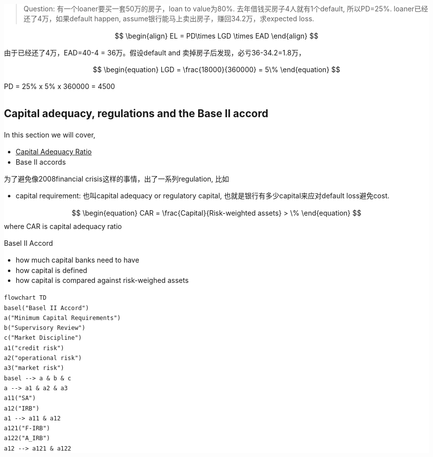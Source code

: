 > Question:
> 有一个loaner要买一套50万的房子，loan to value为80%. 去年借钱买房子4人就有1个default, 所以PD=25%. loaner已经还了4万，如果default happen, assume银行能马上卖出房子，赚回34.2万，求expected loss.


$$
\begin{align}
EL = PD\times LGD \times EAD
\end{align}
$$

由于已经还了4万，EAD=40-4 = 36万。假设default and 卖掉房子后发现，必亏36-34.2=1.8万，

$$
\begin{equation}
LGD = \frac{18000}{360000} = 5\%
\end{equation}
$$

PD = 25% x 5% x 360000 = 4500


## Capital adequacy, regulations and the Base II accord

In this section we will cover,

- [Capital Adequacy Ratio](https://www.investopedia.com/terms/c/capitaladequacyratio.asp)
- Base II accords

为了避免像2008financial crisis这样的事情，出了一系列regulation, 比如

- capital requirement: 也叫capital adequacy or regulatory capital, 也就是银行有多少capital来应对default loss避免cost.

$$
\begin{equation}
CAR = \frac{Capital}{Risk-weighted assets} > \%
\end{equation}
$$
where CAR is capital adequacy ratio 

Basel II Accord

- how much capital banks need to have
- how capital is defined
- how capital is compared against risk-weighed assets


```mermaid
flowchart TD
basel("Basel II Accord")
a("Minimum Capital Requirements")
b("Supervisory Review")
c("Market Discipline")
a1("credit risk")
a2("operational risk")
a3("market risk")
basel --> a & b & c
a --> a1 & a2 & a3
a11("SA")
a12("IRB")
a1 --> a11 & a12
a121("F-IRB")
a122("A_IRB")
a12 --> a121 & a122
```
